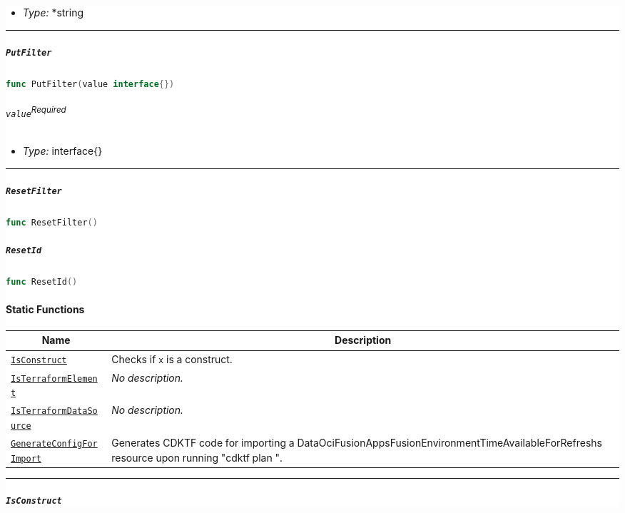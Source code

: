- *Type:* *string

---

##### `PutFilter` <a name="PutFilter" id="rhizo-co-terraform-provider-oci.dataOciFusionAppsFusionEnvironmentTimeAvailableForRefreshs.DataOciFusionAppsFusionEnvironmentTimeAvailableForRefreshs.putFilter"></a>

```go
func PutFilter(value interface{})
```

###### `value`<sup>Required</sup> <a name="value" id="rhizo-co-terraform-provider-oci.dataOciFusionAppsFusionEnvironmentTimeAvailableForRefreshs.DataOciFusionAppsFusionEnvironmentTimeAvailableForRefreshs.putFilter.parameter.value"></a>

- *Type:* interface{}

---

##### `ResetFilter` <a name="ResetFilter" id="rhizo-co-terraform-provider-oci.dataOciFusionAppsFusionEnvironmentTimeAvailableForRefreshs.DataOciFusionAppsFusionEnvironmentTimeAvailableForRefreshs.resetFilter"></a>

```go
func ResetFilter()
```

##### `ResetId` <a name="ResetId" id="rhizo-co-terraform-provider-oci.dataOciFusionAppsFusionEnvironmentTimeAvailableForRefreshs.DataOciFusionAppsFusionEnvironmentTimeAvailableForRefreshs.resetId"></a>

```go
func ResetId()
```

#### Static Functions <a name="Static Functions" id="Static Functions"></a>

| **Name** | **Description** |
| --- | --- |
| <code><a href="#rhizo-co-terraform-provider-oci.dataOciFusionAppsFusionEnvironmentTimeAvailableForRefreshs.DataOciFusionAppsFusionEnvironmentTimeAvailableForRefreshs.isConstruct">IsConstruct</a></code> | Checks if `x` is a construct. |
| <code><a href="#rhizo-co-terraform-provider-oci.dataOciFusionAppsFusionEnvironmentTimeAvailableForRefreshs.DataOciFusionAppsFusionEnvironmentTimeAvailableForRefreshs.isTerraformElement">IsTerraformElement</a></code> | *No description.* |
| <code><a href="#rhizo-co-terraform-provider-oci.dataOciFusionAppsFusionEnvironmentTimeAvailableForRefreshs.DataOciFusionAppsFusionEnvironmentTimeAvailableForRefreshs.isTerraformDataSource">IsTerraformDataSource</a></code> | *No description.* |
| <code><a href="#rhizo-co-terraform-provider-oci.dataOciFusionAppsFusionEnvironmentTimeAvailableForRefreshs.DataOciFusionAppsFusionEnvironmentTimeAvailableForRefreshs.generateConfigForImport">GenerateConfigForImport</a></code> | Generates CDKTF code for importing a DataOciFusionAppsFusionEnvironmentTimeAvailableForRefreshs resource upon running "cdktf plan <stack-name>". |

---

##### `IsConstruct` <a name="IsConstruct" id="rhizo-co-terraform-provider-oci.dataOciFusionAppsFusionEnvironmentTimeAvailableForRefreshs.DataOciFusionAppsFusionEnvironmentTimeAvailableForRefreshs.isConstruct"></a>
